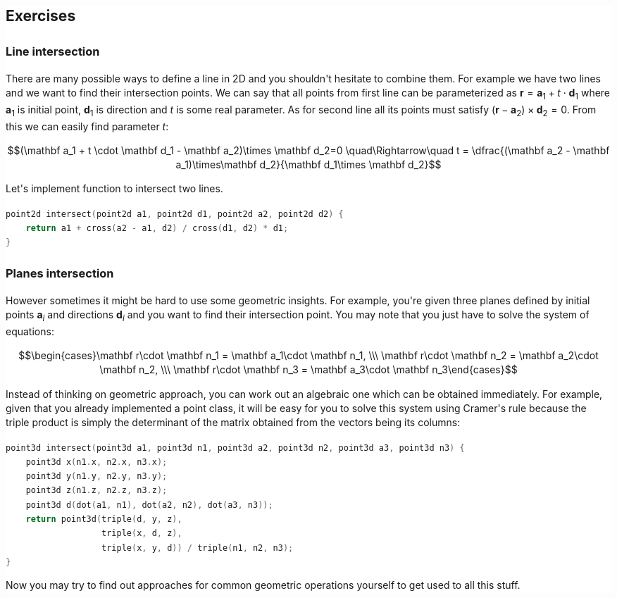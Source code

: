 ## Exercises

### Line intersection

There are many possible ways to define a line in 2D and you shouldn't hesitate to combine them.
For example we have two lines and we want to find their intersection points.
We can say that all points from first line can be parameterized as $\mathbf r = \mathbf a_1 + t \cdot \mathbf d_1$ where $\mathbf a_1$ is initial point, $\mathbf d_1$ is direction and $t$ is some real parameter.
As for second line all its points must satisfy $(\mathbf r - \mathbf a_2)\times \mathbf d_2=0$. From this we can easily find parameter $t$:


$$(\mathbf a_1 + t \cdot \mathbf d_1 - \mathbf a_2)\times \mathbf d_2=0 \quad\Rightarrow\quad t = \dfrac{(\mathbf a_2 - \mathbf a_1)\times\mathbf d_2}{\mathbf d_1\times \mathbf d_2}$$


Let's implement function to intersect two lines.

```cpp
point2d intersect(point2d a1, point2d d1, point2d a2, point2d d2) {
    return a1 + cross(a2 - a1, d2) / cross(d1, d2) * d1;
}
```

### Planes intersection

However sometimes it might be hard to use some geometric insights.
For example, you're given three planes defined by initial points $\mathbf a_i$ and directions $\mathbf d_i$ and you want to find their intersection point.
You may note that you just have to solve the system of equations:




$$\begin{cases}\mathbf r\cdot \mathbf n_1 = \mathbf a_1\cdot \mathbf n_1, \\\ \mathbf r\cdot \mathbf n_2 = \mathbf a_2\cdot \mathbf n_2, \\\ \mathbf r\cdot \mathbf n_3 = \mathbf a_3\cdot \mathbf n_3\end{cases}$$




Instead of thinking on geometric approach, you can work out an algebraic one which can be obtained immediately.
For example, given that you already implemented a point class, it will be easy for you to solve this system using Cramer's rule because the triple product is simply the determinant of the matrix obtained from the vectors being its columns:

```cpp
point3d intersect(point3d a1, point3d n1, point3d a2, point3d n2, point3d a3, point3d n3) {
    point3d x(n1.x, n2.x, n3.x);
    point3d y(n1.y, n2.y, n3.y);
    point3d z(n1.z, n2.z, n3.z); 
    point3d d(dot(a1, n1), dot(a2, n2), dot(a3, n3));
    return point3d(triple(d, y, z),
                   triple(x, d, z),
                   triple(x, y, d)) / triple(n1, n2, n3);
}
```

Now you may try to find out approaches for common geometric operations yourself to get used to all this stuff.

